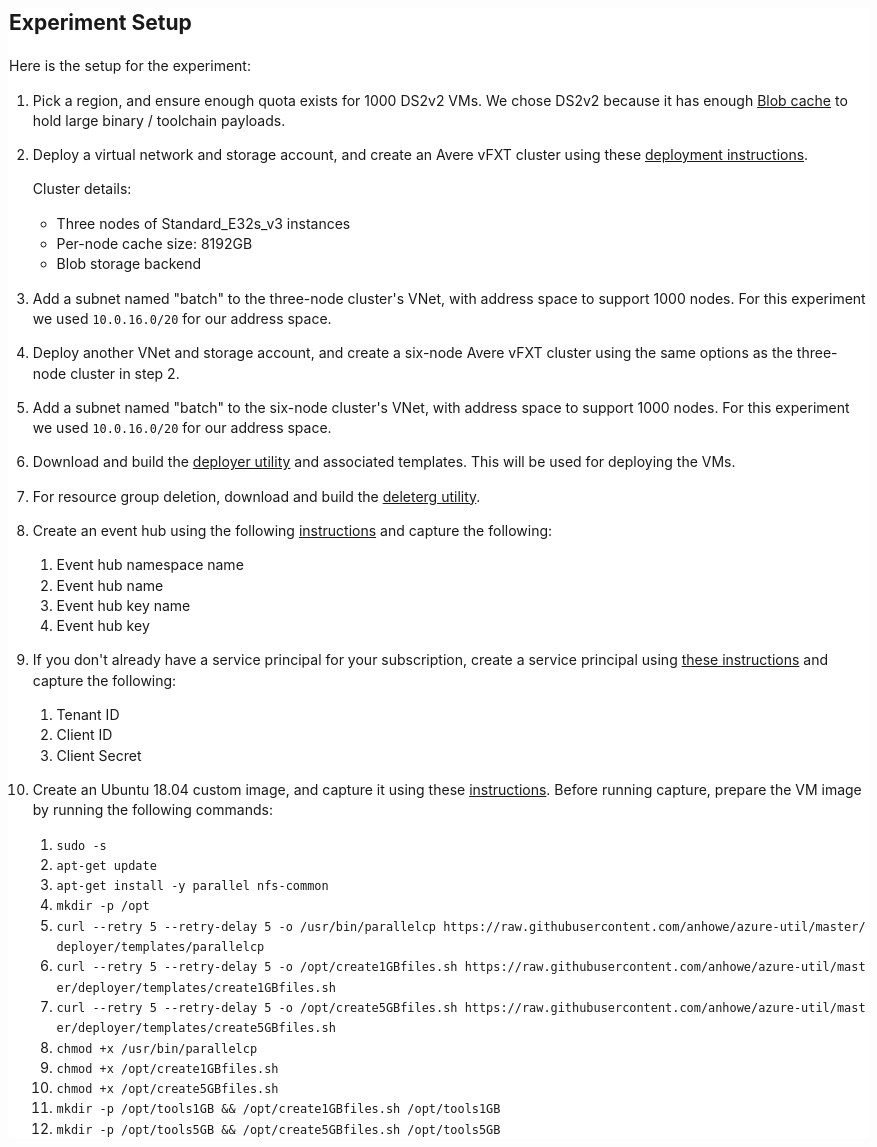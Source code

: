 ## Experiment Setup

Here is the setup for the experiment:

1. Pick a region, and ensure enough quota exists for 1000 DS2v2 VMs. We chose DS2v2 because it has enough [Blob cache](https://docs.microsoft.com/en-us/azure/virtual-machines/windows/sizes-general#dsv2-series) to hold large binary / toolchain payloads.

2. Deploy a virtual network and storage account, and create an Avere vFXT cluster using these [deployment instructions](https://github.com/Azure/Avere/blob/master/docs/jumpstart_deploy.md). 

    Cluster details: 

    - Three nodes of Standard_E32s_v3 instances
    - Per-node cache size: 8192GB
    - Blob storage backend

3. Add a subnet named "batch" to the three-node cluster's VNet, with address space to support 1000 nodes. For this experiment we used `10.0.16.0/20` for our address space.

4. Deploy another VNet and storage account, and create a six-node Avere vFXT cluster using the same options as the three-node cluster in step 2. 

5. Add a subnet named "batch" to the six-node cluster's VNet, with address space to support 1000 nodes. For this experiment we used `10.0.16.0/20` for our address space.

6. Download and build the [deployer utility](https://github.com/anhowe/azure-util/tree/master/deployer) and associated templates. This will be used for deploying the VMs.

7. For resource group deletion, download and build the [deleterg utility](https://github.com/anhowe/azure-util/tree/master/deleterg).

8. Create an event hub using the following [instructions](https://docs.microsoft.com/en-us/azure/event-hubs/event-hubs-go-get-started-send) and capture the following:
    1. Event hub namespace name
    2. Event hub name
    3. Event hub key name
    4. Event hub key

9. If you don't already have a service principal for your subscription, create a service principal using [these instructions](https://docs.microsoft.com/en-us/cli/azure/create-an-azure-service-principal-azure-cli?toc=%2Fen-us%2Fazure%2Fazure-resource-manager%2Ftoc.json&bc=%2Fen-us%2Fazure%2Fbread%2Ftoc.json&view=azure-cli-latest) and capture the following:
    1. Tenant ID
    2. Client ID
    3. Client Secret
 
10. Create an Ubuntu 18.04 custom image, and capture it using these [instructions](https://docs.microsoft.com/en-us/azure/virtual-machines/linux/capture-image). Before running capture, prepare the VM image by running the following commands:
    1. `sudo -s`
    2. `apt-get update`
    3. `apt-get install -y parallel nfs-common`
    4. `mkdir -p /opt`
    5. `curl --retry 5 --retry-delay 5 -o /usr/bin/parallelcp https://raw.githubusercontent.com/anhowe/azure-util/master/deployer/templates/parallelcp`
    6. `curl --retry 5 --retry-delay 5 -o /opt/create1GBfiles.sh https://raw.githubusercontent.com/anhowe/azure-util/master/deployer/templates/create1GBfiles.sh`
    7. `curl --retry 5 --retry-delay 5 -o /opt/create5GBfiles.sh https://raw.githubusercontent.com/anhowe/azure-util/master/deployer/templates/create5GBfiles.sh`
    8. `chmod +x /usr/bin/parallelcp`
    9. `chmod +x /opt/create1GBfiles.sh`
    10. `chmod +x /opt/create5GBfiles.sh`
    11. `mkdir -p /opt/tools1GB && /opt/create1GBfiles.sh /opt/tools1GB`
    12. `mkdir -p /opt/tools5GB && /opt/create5GBfiles.sh /opt/tools5GB`

